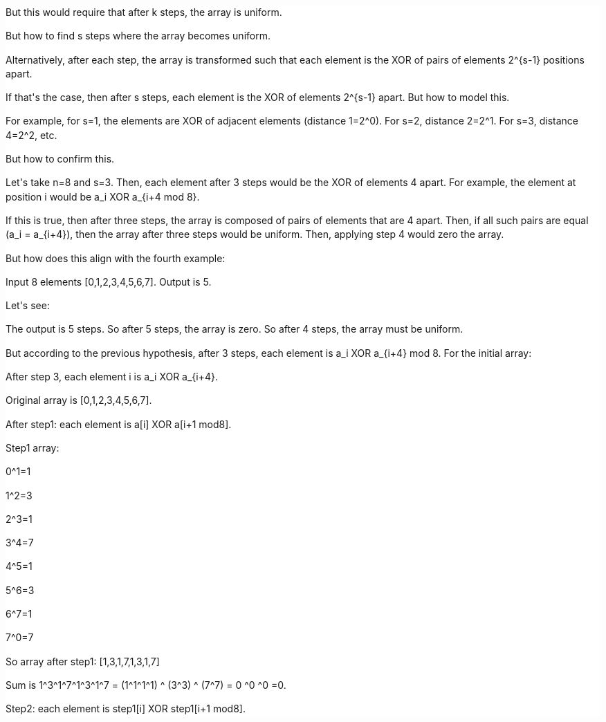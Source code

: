 But this would require that after k steps, the array is uniform.

But how to find s steps where the array becomes uniform.

Alternatively, after each step, the array is transformed such that each element is the XOR of pairs of elements 2^{s-1} positions apart.

If that's the case, then after s steps, each element is the XOR of elements 2^{s-1} apart. But how to model this.

For example, for s=1, the elements are XOR of adjacent elements (distance 1=2^0). For s=2, distance 2=2^1. For s=3, distance 4=2^2, etc.

But how to confirm this.

Let's take n=8 and s=3. Then, each element after 3 steps would be the XOR of elements 4 apart. For example, the element at position i would be a_i XOR a_{i+4 mod 8}.

If this is true, then after three steps, the array is composed of pairs of elements that are 4 apart. Then, if all such pairs are equal (a_i = a_{i+4}), then the array after three steps would be uniform. Then, applying step 4 would zero the array.

But how does this align with the fourth example:

Input 8 elements [0,1,2,3,4,5,6,7]. Output is 5.

Let's see:

The output is 5 steps. So after 5 steps, the array is zero. So after 4 steps, the array must be uniform.

But according to the previous hypothesis, after 3 steps, each element is a_i XOR a_{i+4} mod 8. For the initial array:

After step 3, each element i is a_i XOR a_{i+4}.

Original array is [0,1,2,3,4,5,6,7].

After step1: each element is a[i] XOR a[i+1 mod8].

Step1 array:

0^1=1

1^2=3

2^3=1

3^4=7

4^5=1

5^6=3

6^7=1

7^0=7

So array after step1: [1,3,1,7,1,3,1,7]

Sum is 1^3^1^7^1^3^1^7 = (1^1^1^1) ^ (3^3) ^ (7^7) = 0 ^0 ^0 =0.

Step2: each element is step1[i] XOR step1[i+1 mod8].
